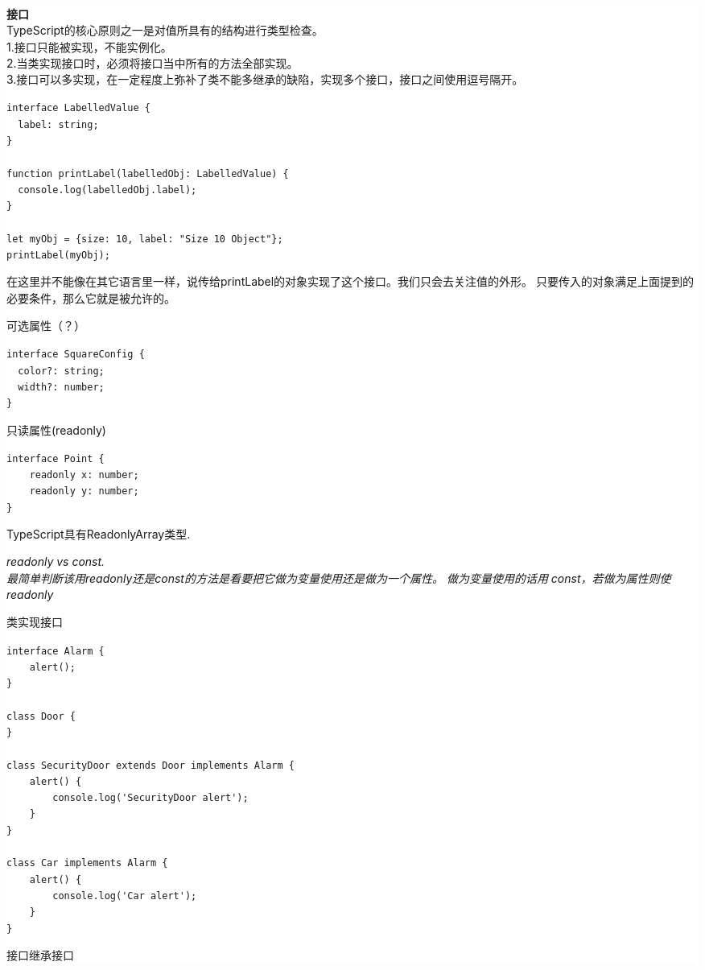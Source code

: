 **接口**  
TypeScript的核心原则之一是对值所具有的结构进行类型检查。      
1.接口只能被实现，不能实例化。   
2.当类实现接口时，必须将接口当中所有的方法全部实现。   
3.接口可以多实现，在一定程度上弥补了类不能多继承的缺陷，实现多个接口，接口之间使用逗号隔开。  
  
```  
interface LabelledValue {
  label: string;
}

function printLabel(labelledObj: LabelledValue) {
  console.log(labelledObj.label);
}

let myObj = {size: 10, label: "Size 10 Object"};
printLabel(myObj);
```    
在这里并不能像在其它语言里一样，说传给printLabel的对象实现了这个接口。我们只会去关注值的外形。 只要传入的对象满足上面提到的必要条件，那么它就是被允许的。   

可选属性（？）    

```  
interface SquareConfig {
  color?: string;
  width?: number;
}
```  
只读属性(readonly)    
    
```   
interface Point {
    readonly x: number;
    readonly y: number;
}     
```    
TypeScript具有ReadonlyArray<T>类型.     
 
*readonly vs const.  
最简单判断该用readonly还是const的方法是看要把它做为变量使用还是做为一个属性。 做为变量使用的话用 const，若做为属性则使readonly*    

类实现接口     

```
interface Alarm {
    alert();
}

class Door {
}

class SecurityDoor extends Door implements Alarm {
    alert() {
        console.log('SecurityDoor alert');
    }
}

class Car implements Alarm {
    alert() {
        console.log('Car alert');
    }
}  
``` 
接口继承接口    
     